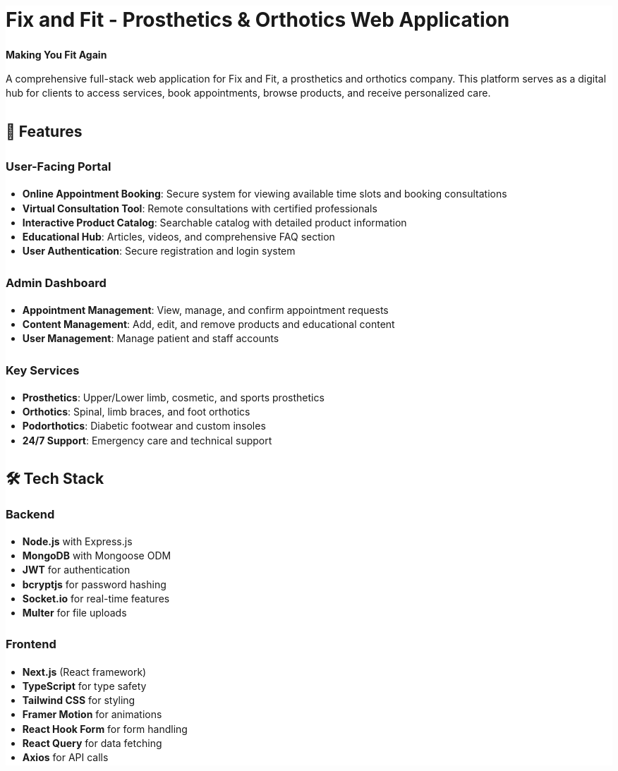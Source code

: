# Fix and Fit - Prosthetics & Orthotics Web Application

**Making You Fit Again**

A comprehensive full-stack web application for Fix and Fit, a prosthetics and orthotics company. This platform serves as a digital hub for clients to access services, book appointments, browse products, and receive personalized care.

## 🚀 Features

### User-Facing Portal
- **Online Appointment Booking**: Secure system for viewing available time slots and booking consultations
- **Virtual Consultation Tool**: Remote consultations with certified professionals
- **Interactive Product Catalog**: Searchable catalog with detailed product information
- **Educational Hub**: Articles, videos, and comprehensive FAQ section
- **User Authentication**: Secure registration and login system

### Admin Dashboard
- **Appointment Management**: View, manage, and confirm appointment requests
- **Content Management**: Add, edit, and remove products and educational content
- **User Management**: Manage patient and staff accounts

### Key Services
- **Prosthetics**: Upper/Lower limb, cosmetic, and sports prosthetics
- **Orthotics**: Spinal, limb braces, and foot orthotics
- **Podorthotics**: Diabetic footwear and custom insoles
- **24/7 Support**: Emergency care and technical support

## 🛠 Tech Stack

### Backend
- **Node.js** with Express.js
- **MongoDB** with Mongoose ODM
- **JWT** for authentication
- **bcryptjs** for password hashing
- **Socket.io** for real-time features
- **Multer** for file uploads

### Frontend
- **Next.js** (React framework)
- **TypeScript** for type safety
- **Tailwind CSS** for styling
- **Framer Motion** for animations
- **React Hook Form** for form handling
- **React Query** for data fetching
- **Axios** for API calls
